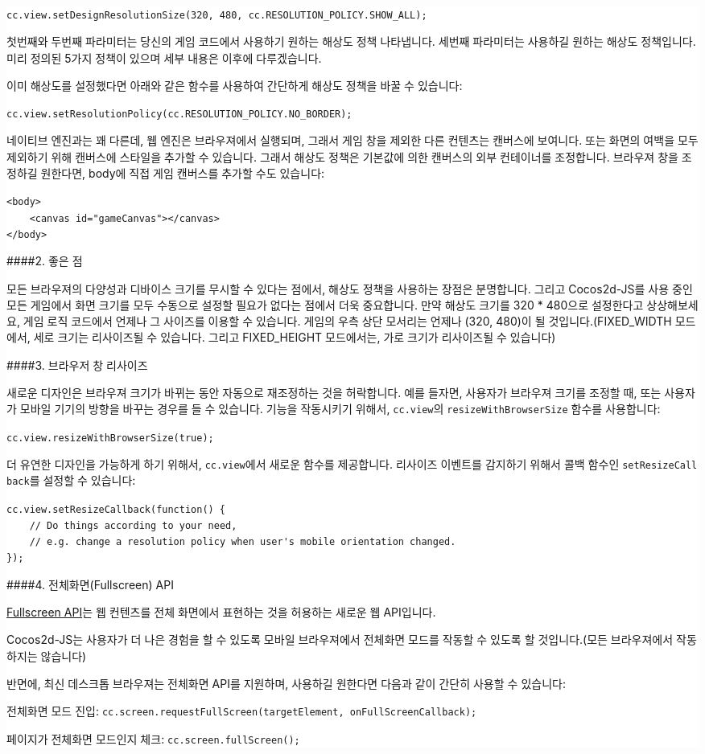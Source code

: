 ```
cc.view.setDesignResolutionSize(320, 480, cc.RESOLUTION_POLICY.SHOW_ALL);
```

첫번째와 두번째 파라미터는 당신의 게임 코드에서 사용하기 원하는 해상도 정책 나타냅니다. 세번째 파라미터는 사용하길 원하는 해상도 정책입니다. 미리 정의된 5가지 정책이 있으며 세부 내용은 이후에 다루겠습니다.

이미 해상도를 설정했다면 아래와 같은 함수를 사용하여 간단하게 해상도 정책을 바꿀 수 있습니다:

```
cc.view.setResolutionPolicy(cc.RESOLUTION_POLICY.NO_BORDER);
```

네이티브 엔진과는 꽤 다른데, 웹 엔진은 브라우져에서 실행되며, 그래서 게임 창을 제외한 다른 컨텐츠는 캔버스에 보여니다. 또는 화면의 여백을 모두 제외하기 위해 캔버스에 스타일을 추가할 수 있습니다. 그래서 해상도 정책은 기본값에 의한 캔버스의 외부 컨테이너를 조정합니다. 브라우져 창을 조정하길 원한다면, body에 직접 게임 캔버스를 추가할 수도 있습니다:

```
<body>
    <canvas id="gameCanvas"></canvas>
</body>
```

####2. 좋은 점

모든 브라우져의 다양성과 디바이스 크기를 무시할 수 있다는 점에서, 해상도 정책을 사용하는 장점은 분명합니다. 그리고 Cocos2d-JS를 사용 중인 모든 게임에서 화면 크기를 모두 수동으로 설정할 필요가 없다는 점에서 더욱 중요합니다. 만약 해상도 크기를 320 * 480으로 설정한다고 상상해보세요, 게임 로직 코드에서 언제나 그 사이즈를 이용할 수 있습니다. 게임의 우측 상단 모서리는 언제나 (320, 480)이 될 것입니다.(FIXED_WIDTH 모드에서, 세로 크기는 리사이즈될 수 있습니다. 그리고 FIXED_HEIGHT 모드에서는, 가로 크기가 리사이즈될 수 있습니다)

####3. 브라우저 창 리사이즈

새로운 디자인은 브라우져 크기가 바뀌는 동안 자동으로 재조정하는 것을 허락합니다. 예를 들자면, 사용자가 브라우져 크기를 조정할 때, 또는 사용자가 모바일 기기의 방향을 바꾸는 경우를 들 수 있습니다. 기능을 작동시키기 위해서, `cc.view`의 `resizeWithBrowserSize` 함수를 사용합니다:

```
cc.view.resizeWithBrowserSize(true);
```
    
더 유연한 디자인을 가능하게 하기 위해서, `cc.view`에서 새로운 함수를 제공합니다. 리사이즈 이벤트를 감지하기 위해서 콜백 함수인 `setResizeCallback`를 설정할 수 있습니다:

```
cc.view.setResizeCallback(function() {
    // Do things according to your need, 
    // e.g. change a resolution policy when user's mobile orientation changed.
});
```

####4. 전체화면(Fullscreen) API

[Fullscreen API](https://developer.mozilla.org/en-US/docs/Web/Guide/API/DOM/Using_full_screen_mode)는 웹 컨텐츠를 전체 화면에서 표현하는 것을 허용하는 새로운 웹 API입니다.

Cocos2d-JS는 사용자가 더 나은 경험을 할 수 있도록 모바일 브라우져에서 전체화면 모드를 작동할 수 있도록 할 것입니다.(모든 브라우져에서 작동하지는 않습니다)

반면에, 최신 데스크톱 브라우져는 전체화면 API를 지원하며, 사용하길 원한다면 다음과 같이 간단히 사용할 수 있습니다:

전체화면 모드 진입: `cc.screen.requestFullScreen(targetElement, onFullScreenCallback);`

페이지가 전체화면 모드인지 체크: `cc.screen.fullScreen();`
